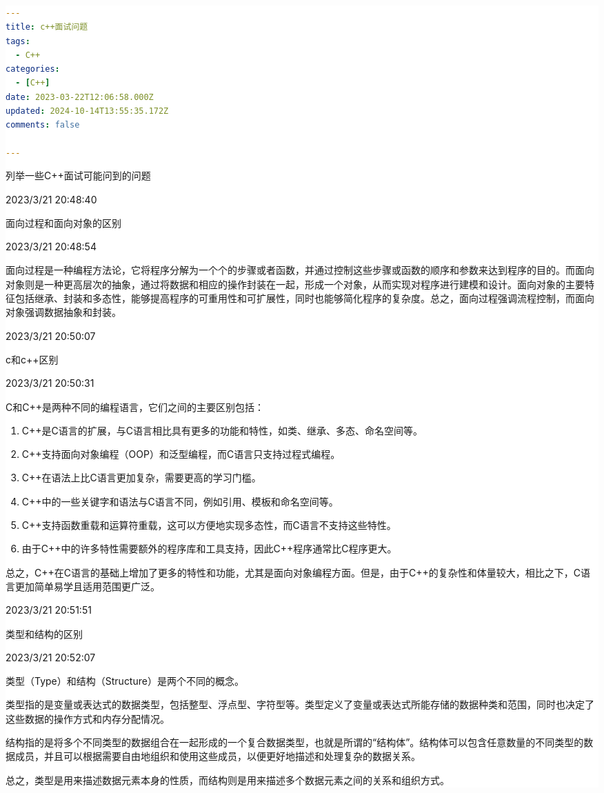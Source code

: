 ```yaml
---
title: c++面试问题
tags:
  - C++
categories:
  - [C++]
date: 2023-03-22T12:06:58.000Z
updated: 2024-10-14T13:55:35.172Z
comments: false

---
```

列举一些C++面试可能问到的问题

2023/3/21 20:48:40

面向过程和面向对象的区别

2023/3/21 20:48:54

面向过程是一种编程方法论，它将程序分解为一个个的步骤或者函数，并通过控制这些步骤或函数的顺序和参数来达到程序的目的。而面向对象则是一种更高层次的抽象，通过将数据和相应的操作封装在一起，形成一个对象，从而实现对程序进行建模和设计。面向对象的主要特征包括继承、封装和多态性，能够提高程序的可重用性和可扩展性，同时也能够简化程序的复杂度。总之，面向过程强调流程控制，而面向对象强调数据抽象和封装。

2023/3/21 20:50:07

c和c++区别

2023/3/21 20:50:31

C和C++是两种不同的编程语言，它们之间的主要区别包括：

1. C++是C语言的扩展，与C语言相比具有更多的功能和特性，如类、继承、多态、命名空间等。

2. C++支持面向对象编程（OOP）和泛型编程，而C语言只支持过程式编程。

3. C++在语法上比C语言更加复杂，需要更高的学习门槛。

4. C++中的一些关键字和语法与C语言不同，例如引用、模板和命名空间等。

5. C++支持函数重载和运算符重载，这可以方便地实现多态性，而C语言不支持这些特性。

6. 由于C++中的许多特性需要额外的程序库和工具支持，因此C++程序通常比C程序更大。

总之，C++在C语言的基础上增加了更多的特性和功能，尤其是面向对象编程方面。但是，由于C++的复杂性和体量较大，相比之下，C语言更加简单易学且适用范围更广泛。

2023/3/21 20:51:51

类型和结构的区别

2023/3/21 20:52:07

类型（Type）和结构（Structure）是两个不同的概念。

类型指的是变量或表达式的数据类型，包括整型、浮点型、字符型等。类型定义了变量或表达式所能存储的数据种类和范围，同时也决定了这些数据的操作方式和内存分配情况。

结构指的是将多个不同类型的数据组合在一起形成的一个复合数据类型，也就是所谓的“结构体”。结构体可以包含任意数量的不同类型的数据成员，并且可以根据需要自由地组织和使用这些成员，以便更好地描述和处理复杂的数据关系。

总之，类型是用来描述数据元素本身的性质，而结构则是用来描述多个数据元素之间的关系和组织方式。
